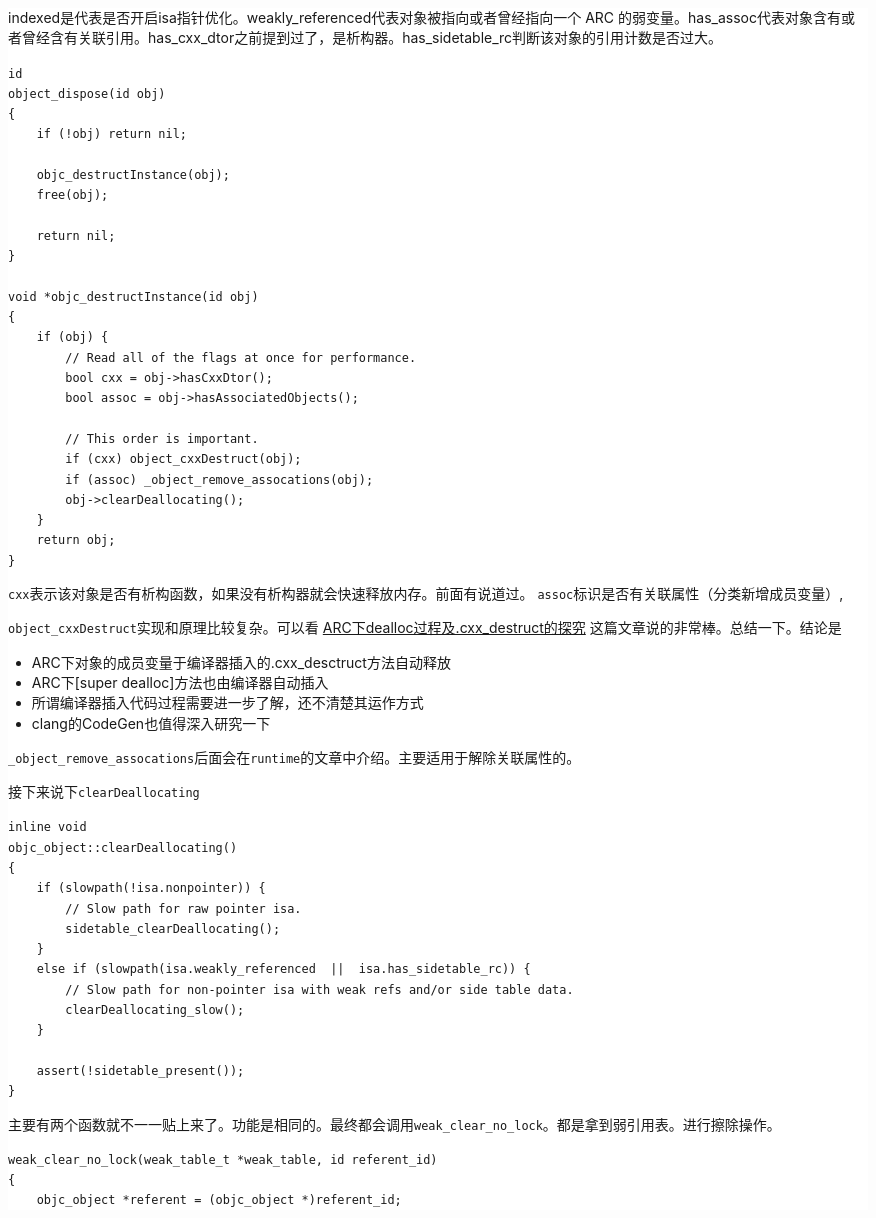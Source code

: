 indexed是代表是否开启isa指针优化。weakly_referenced代表对象被指向或者曾经指向一个 ARC 的弱变量。has_assoc代表对象含有或者曾经含有关联引用。has_cxx_dtor之前提到过了，是析构器。has_sidetable_rc判断该对象的引用计数是否过大。
```
id 
object_dispose(id obj)
{
    if (!obj) return nil;

    objc_destructInstance(obj);    
    free(obj);

    return nil;
}

void *objc_destructInstance(id obj) 
{
    if (obj) {
        // Read all of the flags at once for performance.
        bool cxx = obj->hasCxxDtor();
        bool assoc = obj->hasAssociatedObjects();

        // This order is important.
        if (cxx) object_cxxDestruct(obj);
        if (assoc) _object_remove_assocations(obj);
        obj->clearDeallocating();
    }
    return obj;
}

```
`cxx`表示该对象是否有析构函数，如果没有析构器就会快速释放内存。前面有说道过。
`assoc`标识是否有关联属性（分类新增成员变量）,

`object_cxxDestruct`实现和原理比较复杂。可以看 [ARC下dealloc过程及.cxx_destruct的探究](https://blog.sunnyxx.com/2014/04/02/objc_dig_arc_dealloc/) 这篇文章说的非常棒。总结一下。结论是

   * ARC下对象的成员变量于编译器插入的.cxx_desctruct方法自动释放
   * ARC下[super dealloc]方法也由编译器自动插入
   * 所谓编译器插入代码过程需要进一步了解，还不清楚其运作方式
   * clang的CodeGen也值得深入研究一下

`_object_remove_assocations`后面会在`runtime`的文章中介绍。主要适用于解除关联属性的。


接下来说下`clearDeallocating`
```
inline void 
objc_object::clearDeallocating()
{
    if (slowpath(!isa.nonpointer)) {
        // Slow path for raw pointer isa.
        sidetable_clearDeallocating();
    }
    else if (slowpath(isa.weakly_referenced  ||  isa.has_sidetable_rc)) {
        // Slow path for non-pointer isa with weak refs and/or side table data.
        clearDeallocating_slow();
    }

    assert(!sidetable_present());
}
```
主要有两个函数就不一一贴上来了。功能是相同的。最终都会调用`weak_clear_no_lock`。都是拿到弱引用表。进行擦除操作。
```
weak_clear_no_lock(weak_table_t *weak_table, id referent_id) 
{
    objc_object *referent = (objc_object *)referent_id;

```